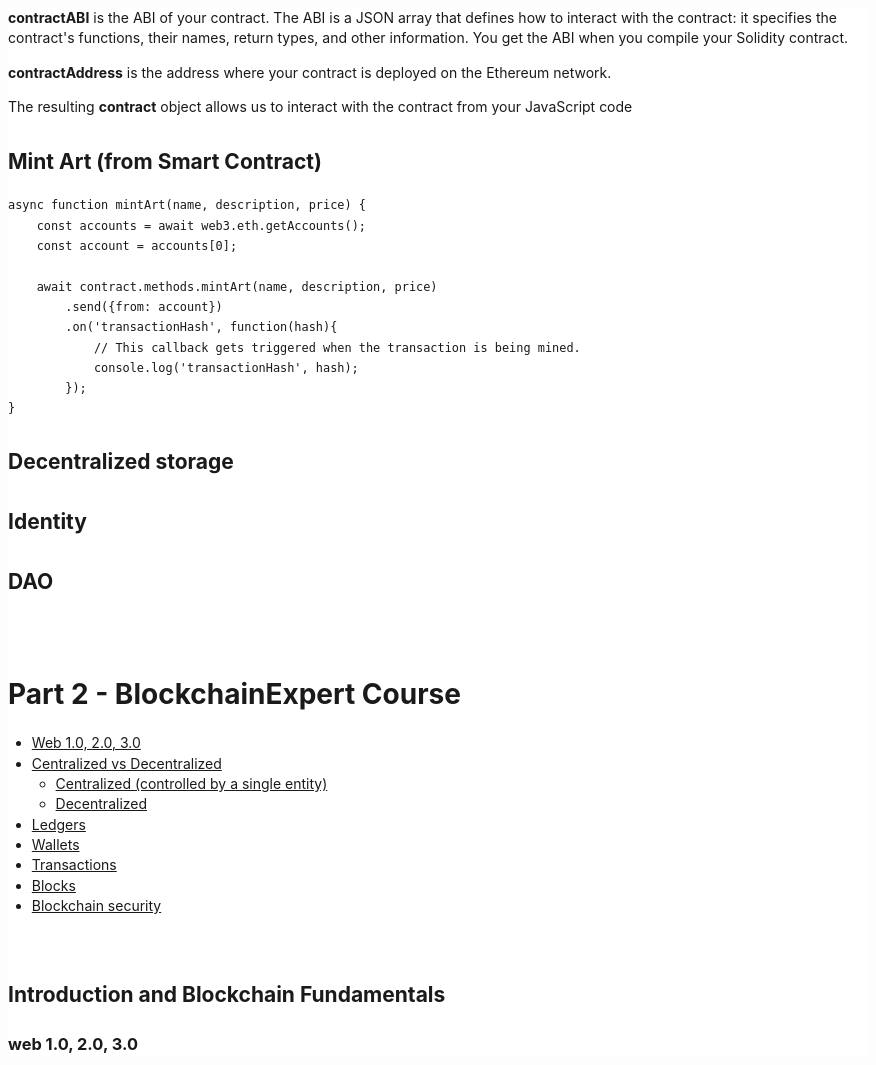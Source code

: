 **contractABI** is the ABI of your contract. The ABI is a JSON array that defines how to interact with the contract: it specifies the contract's functions, their names, return types, and other information. You get the ABI when you compile your Solidity contract.

**contractAddress** is the address where your contract is deployed on the Ethereum network.

The resulting **contract** object allows us to interact with the contract from your JavaScript code 

## Mint Art (from Smart Contract)

```
async function mintArt(name, description, price) {
    const accounts = await web3.eth.getAccounts();
    const account = accounts[0];

    await contract.methods.mintArt(name, description, price)
        .send({from: account})
        .on('transactionHash', function(hash){
            // This callback gets triggered when the transaction is being mined.
            console.log('transactionHash', hash);
        });
}
```



## Decentralized storage

## Identity 

## DAO 


<br>

# Part 2 - BlockchainExpert Course

- [Web 1.0, 2.0, 3.0](#web-10-20-30)
- [Centralized vs Decentralized](#centralized-vs-decentralized)
  - [Centralized (controlled by a single entity)](#centralized-controlled-by-a-single-entity)
  - [Decentralized](#decentralized)
- [Ledgers](#ledgers)
- [Wallets](#wallets)
- [Transactions](#transactions)
- [Blocks](#blocks)
- [Blockchain security](#blockchain-security)
  
<br>

## Introduction and Blockchain Fundamentals 

### web 1.0, 2.0, 3.0 
